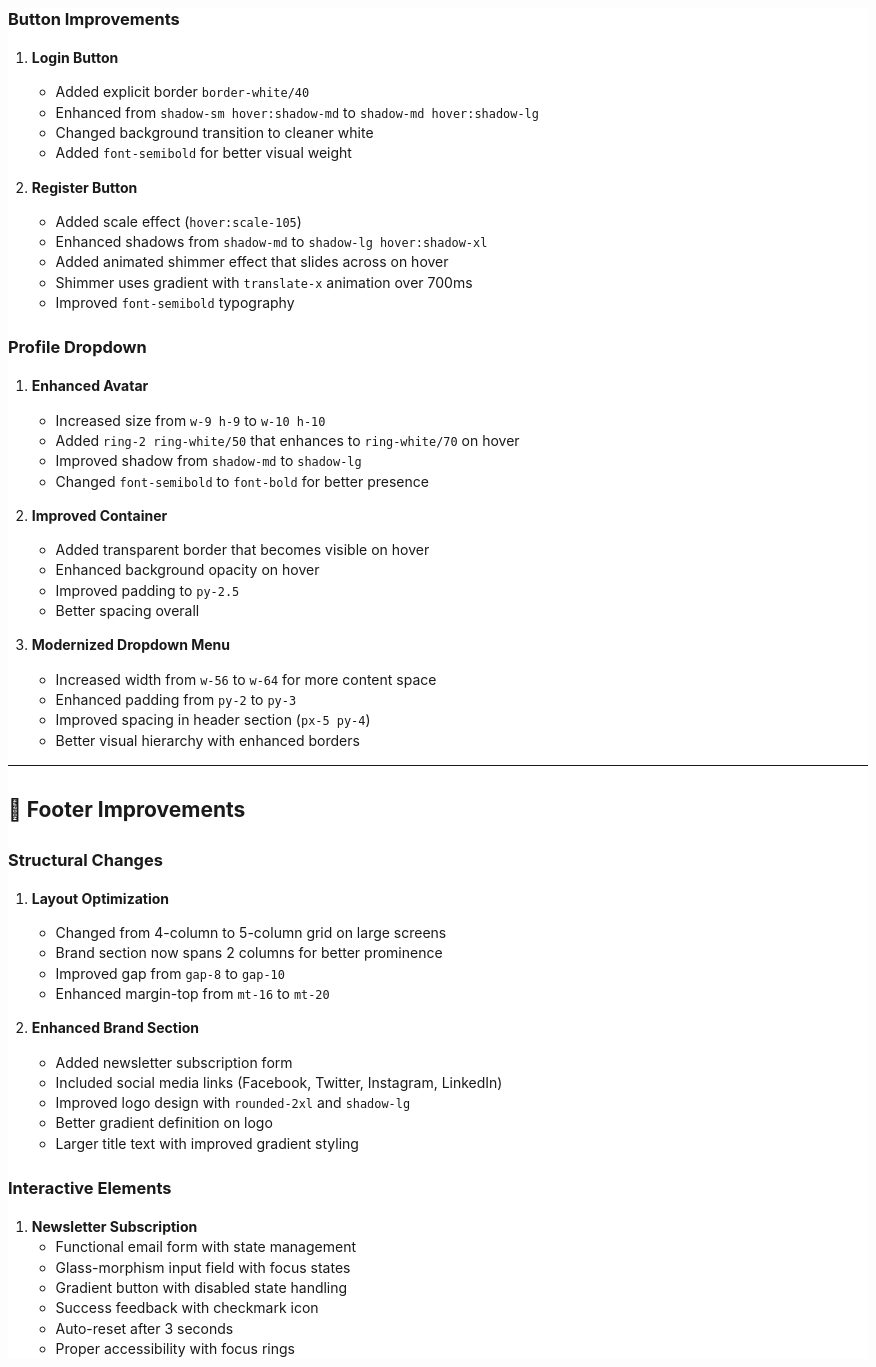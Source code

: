 ### Button Improvements
1. **Login Button**
   - Added explicit border `border-white/40`
   - Enhanced from `shadow-sm hover:shadow-md` to `shadow-md hover:shadow-lg`
   - Changed background transition to cleaner white
   - Added `font-semibold` for better visual weight

2. **Register Button**
   - Added scale effect (`hover:scale-105`)
   - Enhanced shadows from `shadow-md` to `shadow-lg hover:shadow-xl`
   - Added animated shimmer effect that slides across on hover
   - Shimmer uses gradient with `translate-x` animation over 700ms
   - Improved `font-semibold` typography

### Profile Dropdown
1. **Enhanced Avatar**
   - Increased size from `w-9 h-9` to `w-10 h-10`
   - Added `ring-2 ring-white/50` that enhances to `ring-white/70` on hover
   - Improved shadow from `shadow-md` to `shadow-lg`
   - Changed `font-semibold` to `font-bold` for better presence

2. **Improved Container**
   - Added transparent border that becomes visible on hover
   - Enhanced background opacity on hover
   - Improved padding to `py-2.5`
   - Better spacing overall

3. **Modernized Dropdown Menu**
   - Increased width from `w-56` to `w-64` for more content space
   - Enhanced padding from `py-2` to `py-3`
   - Improved spacing in header section (`px-5 py-4`)
   - Better visual hierarchy with enhanced borders

---

## 🦶 Footer Improvements

### Structural Changes
1. **Layout Optimization**
   - Changed from 4-column to 5-column grid on large screens
   - Brand section now spans 2 columns for better prominence
   - Improved gap from `gap-8` to `gap-10`
   - Enhanced margin-top from `mt-16` to `mt-20`

2. **Enhanced Brand Section**
   - Added newsletter subscription form
   - Included social media links (Facebook, Twitter, Instagram, LinkedIn)
   - Improved logo design with `rounded-2xl` and `shadow-lg`
   - Better gradient definition on logo
   - Larger title text with improved gradient styling

### Interactive Elements
1. **Newsletter Subscription**
   - Functional email form with state management
   - Glass-morphism input field with focus states
   - Gradient button with disabled state handling
   - Success feedback with checkmark icon
   - Auto-reset after 3 seconds
   - Proper accessibility with focus rings
